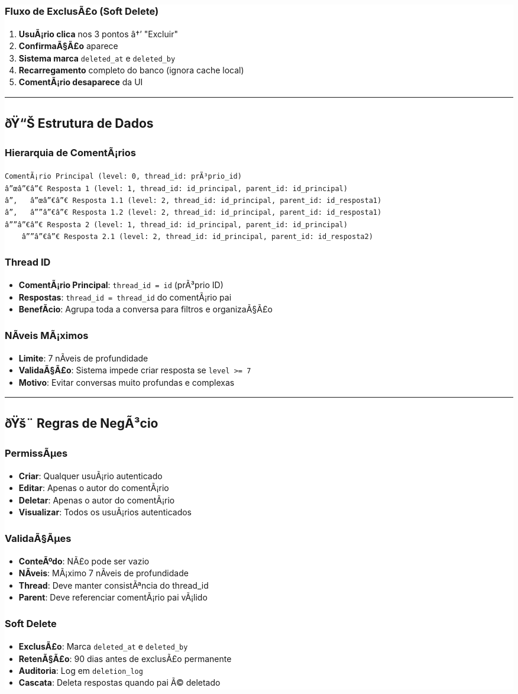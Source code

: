### **Fluxo de ExclusÃ£o (Soft Delete)**
1. **UsuÃ¡rio clica** nos 3 pontos â†’ "Excluir"
2. **ConfirmaÃ§Ã£o** aparece
3. **Sistema marca** `deleted_at` e `deleted_by`
4. **Recarregamento** completo do banco (ignora cache local)
5. **ComentÃ¡rio desaparece** da UI

---

## ðŸ“Š **Estrutura de Dados**

### **Hierarquia de ComentÃ¡rios**
```
ComentÃ¡rio Principal (level: 0, thread_id: prÃ³prio_id)
â”œâ”€â”€ Resposta 1 (level: 1, thread_id: id_principal, parent_id: id_principal)
â”‚   â”œâ”€â”€ Resposta 1.1 (level: 2, thread_id: id_principal, parent_id: id_resposta1)
â”‚   â””â”€â”€ Resposta 1.2 (level: 2, thread_id: id_principal, parent_id: id_resposta1)
â””â”€â”€ Resposta 2 (level: 1, thread_id: id_principal, parent_id: id_principal)
    â””â”€â”€ Resposta 2.1 (level: 2, thread_id: id_principal, parent_id: id_resposta2)
```

### **Thread ID**
- **ComentÃ¡rio Principal**: `thread_id = id` (prÃ³prio ID)
- **Respostas**: `thread_id = thread_id` do comentÃ¡rio pai
- **BenefÃ­cio**: Agrupa toda a conversa para filtros e organizaÃ§Ã£o

### **NÃ­veis MÃ¡ximos**
- **Limite**: 7 nÃ­veis de profundidade
- **ValidaÃ§Ã£o**: Sistema impede criar resposta se `level >= 7`
- **Motivo**: Evitar conversas muito profundas e complexas

---

## ðŸš¨ **Regras de NegÃ³cio**

### **PermissÃµes**
- **Criar**: Qualquer usuÃ¡rio autenticado
- **Editar**: Apenas o autor do comentÃ¡rio
- **Deletar**: Apenas o autor do comentÃ¡rio
- **Visualizar**: Todos os usuÃ¡rios autenticados

### **ValidaÃ§Ãµes**
- **ConteÃºdo**: NÃ£o pode ser vazio
- **NÃ­veis**: MÃ¡ximo 7 nÃ­veis de profundidade
- **Thread**: Deve manter consistÃªncia do thread_id
- **Parent**: Deve referenciar comentÃ¡rio pai vÃ¡lido

### **Soft Delete**
- **ExclusÃ£o**: Marca `deleted_at` e `deleted_by`
- **RetenÃ§Ã£o**: 90 dias antes de exclusÃ£o permanente
- **Auditoria**: Log em `deletion_log`
- **Cascata**: Deleta respostas quando pai Ã© deletado
